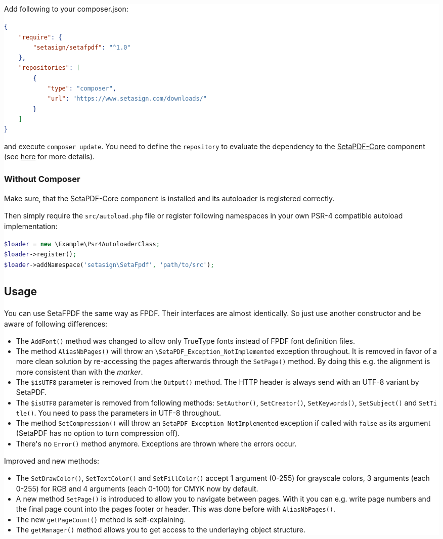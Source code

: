 Add following to your composer.json:

```json
{
    "require": {
        "setasign/setafpdf": "^1.0"
    },
    "repositories": [
        {
            "type": "composer",
            "url": "https://www.setasign.com/downloads/"
        }
    ]
}
```

and execute `composer update`. You need to define the `repository` to evaluate the dependency to the [SetaPDF-Core](https://www.setasign.com/core) component (see [here](https://getcomposer.org/doc/faqs/why-can%27t-composer-load-repositories-recursively.md) for more details).

### Without Composer

Make sure, that the [SetaPDF-Core](https://www.setasign.com/core) component is [installed](https://manuals.setasign.com/setapdf-core-manual/installation/#index-2) and its [autoloader is registered](https://manuals.setasign.com/setapdf-core-manual/getting-started/#index-1) correctly.

Then simply require the `src/autoload.php` file or register following namespaces in your own PSR-4 compatible autoload implementation:

```php
$loader = new \Example\Psr4AutoloaderClass;
$loader->register();
$loader->addNamespace('setasign\SetaFpdf', 'path/to/src');
```

## Usage

You can use SetaFPDF the same way as FPDF. Their interfaces are almost identically. So just use another constructor and be aware of following differences:

- The `AddFont()` method was changed to allow only TrueType fonts instead of FPDF font definition files.
- The method `AliasNbPages()` will throw an `\SetaPDF_Exception_NotImplemented` exception throughout. It is removed in favor of a more clean solution by re-accessing the pages afterwards through the `SetPage()` method. By doing this e.g. the alignment is more consistent than with the *marker*.
- The `$isUTF8` parameter is removed from the `Output()` method. The HTTP header is always send with an UTF-8 variant by SetaPDF.
- The `$isUTF8` parameter is removed from following methods: `SetAuthor()`, `SetCreator()`, `SetKeywords()`, `SetSubject()` and `SetTitle()`. You need to pass the parameters in UTF-8 throughout.
- The method `SetCompression()` will throw an `SetaPDF_Exception_NotImplemented` exception if called with `false` as its argument (SetaPDF has no option to turn compression off).
- There's no `Error()` method anymore. Exceptions are thrown where the errors occur.

Improved and new methods:
- The `SetDrawColor()`, `SetTextColor()` and `SetFillColor()` accept 1 argument (0-255) for grayscale colors, 3 arguments (each 0-255) for RGB and 4 arguments (each 0-100) for CMYK now by default.
- A new method `SetPage()` is introduced to allow you to navigate between pages. With it you can e.g. write page numbers and the final page count into the pages footer or header. This was done before with `AliasNbPages()`.
- The new `getPageCount()` method is self-explaining. 
- The `getManager()` method allows you to get access to the underlaying object structure.
